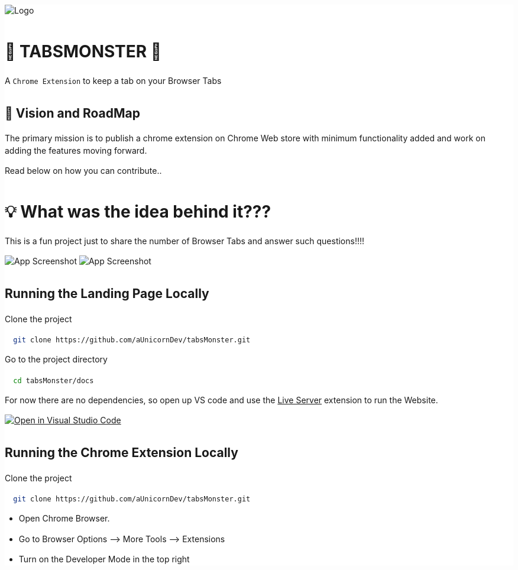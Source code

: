 ![Logo](docs/img/tabsMonster.svg)

# 👾 TABSMONSTER 👾

A ```Chrome Extension``` to keep a tab on your Browser Tabs

## 🎯 Vision and RoadMap

The primary mission is to publish a chrome extension on Chrome Web store with minimum functionality added and work on adding the features moving forward.

Read below on how you can contribute..

# 💡 What was the idea behind it???

This is a fun project just to share the number of Browser Tabs and answer such questions!!!!

<img src="https://aunicorndev.github.io/tabsMonster/img/jackForge.png" alt="App Screenshot" style="width:700px;"/>
<img src="https://aunicorndev.github.io/tabsMonster/img/adobe.png" alt="App Screenshot" style="width:700px;"/>

## Running the Landing Page Locally

Clone the project

```bash
  git clone https://github.com/aUnicornDev/tabsMonster.git
```

Go to the project directory

```bash
  cd tabsMonster/docs
```


For now there are no dependencies, so open up VS code and use the [Live Server](https://marketplace.visualstudio.com/items?itemName=ritwickdey.LiveServer) extension to run the Website.

[![Open in Visual Studio Code](https://open.vscode.dev/badges/open-in-vscode.svg)](https://open.vscode.dev/aUnicornDev/tabsMonster)

## Running the Chrome Extension Locally

Clone the project

```bash
  git clone https://github.com/aUnicornDev/tabsMonster.git
```

- Open Chrome Browser.

- Go to Browser Options --> More Tools --> Extensions

- Turn on the Developer Mode in the top right

